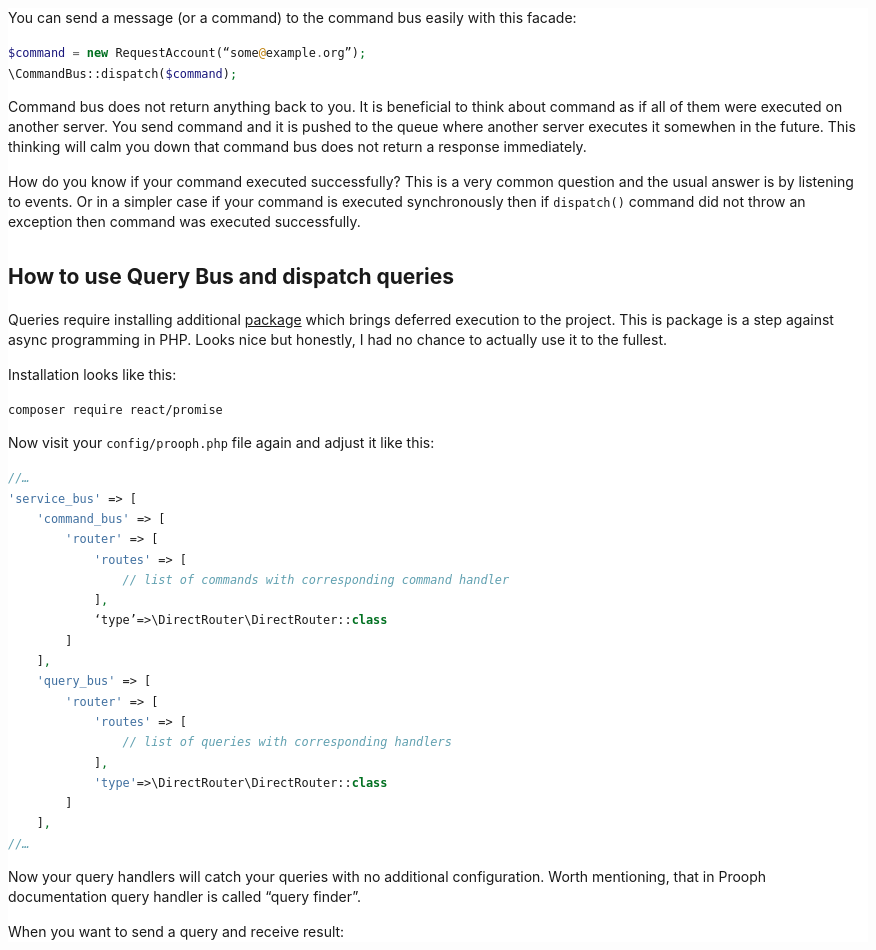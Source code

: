 You can send a message (or a command) to the command bus easily with this facade:

```php
$command = new RequestAccount(“some@example.org”);
\CommandBus::dispatch($command);
```

Command bus does not return anything back to you. It is beneficial to think about command as if all of them were executed on another server. You send command and it is pushed to the queue where another server executes it somewhen in the future. This thinking will calm you down that command bus does not return a response immediately. 

How do you know if your command executed successfully? This is a very common question and the usual answer is by listening to events. Or in a simpler case if your command is executed synchronously then if `dispatch()` command did not throw an exception then command was executed successfully. 

## How to use Query Bus and dispatch queries

Queries require installing additional [package](https://github.com/reactphp/promise) which brings deferred execution to the project. This is package is a step against async programming in PHP. Looks nice but honestly, I had no chance to actually use it to the fullest.

Installation looks like this:
```
composer require react/promise
```

Now visit your `config/prooph.php` file again and adjust it like this:

```php
//…
'service_bus' => [
    'command_bus' => [
        'router' => [
            'routes' => [
                // list of commands with corresponding command handler
            ],
            ‘type’=>\DirectRouter\DirectRouter::class
        ]
    ],
    'query_bus' => [
        'router' => [
            'routes' => [
                // list of queries with corresponding handlers
            ],
            'type'=>\DirectRouter\DirectRouter::class
        ]
    ],
//…
```

Now your query handlers will catch your queries with no additional configuration. Worth mentioning, that in Prooph documentation query handler is called “query finder”.

When you want to send a query and receive result:
